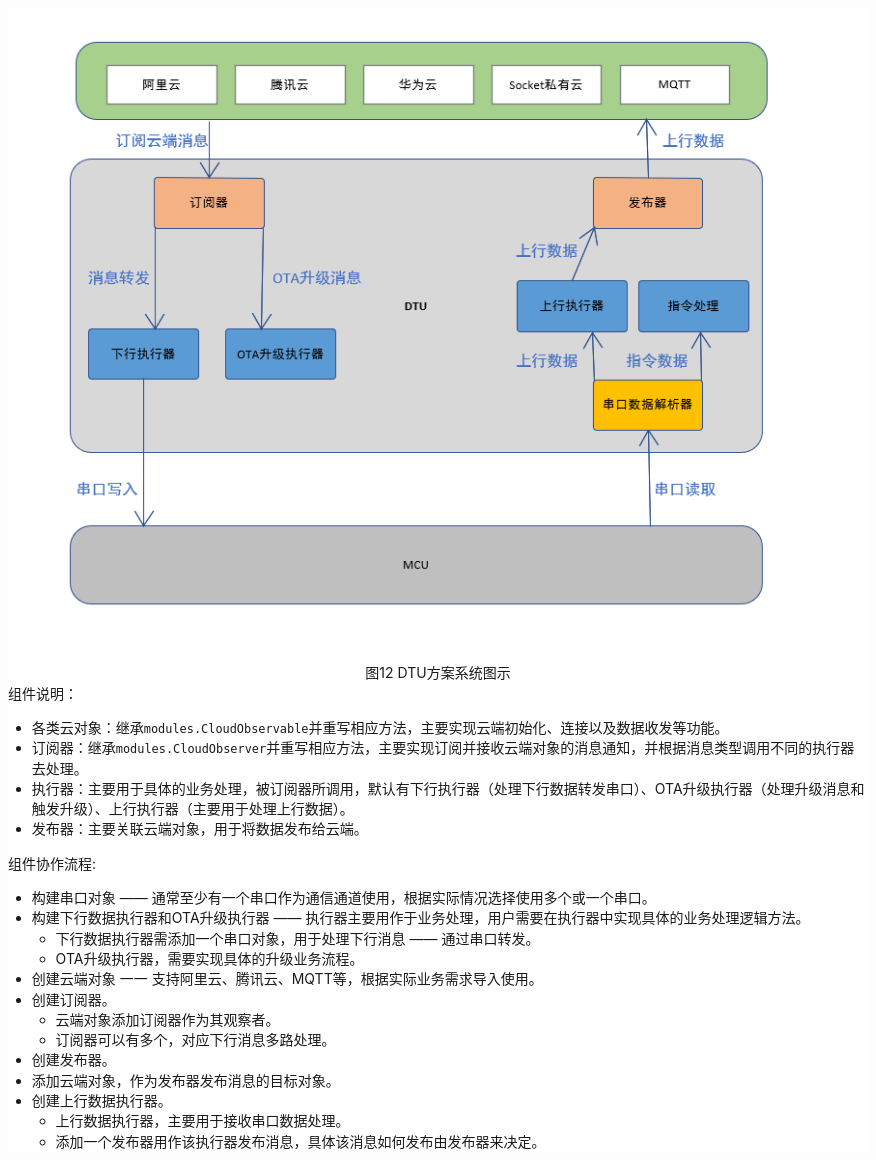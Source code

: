 ![](./images/DTU组件图示3.png)

<center>图12 DTU方案系统图示</center>
组件说明：

- 各类云对象：继承`modules.CloudObservable`并重写相应方法，主要实现云端初始化、连接以及数据收发等功能。
- 订阅器：继承`modules.CloudObserver`并重写相应方法，主要实现订阅并接收云端对象的消息通知，并根据消息类型调用不同的执行器去处理。
- 执行器：主要用于具体的业务处理，被订阅器所调用，默认有下行执行器（处理下行数据转发串口）、OTA升级执行器（处理升级消息和触发升级）、上行执行器（主要用于处理上行数据）。
- 发布器：主要关联云端对象，用于将数据发布给云端。

组件协作流程:

- 构建串口对象 —— 通常至少有一个串口作为通信通道使用，根据实际情况选择使用多个或一个串口。
- 构建下行数据执行器和OTA升级执行器 —— 执行器主要用作于业务处理，用户需要在执行器中实现具体的业务处理逻辑方法。
  - 下行数据执行器需添加一个串口对象，用于处理下行消息 —— 通过串口转发。
  - OTA升级执行器，需要实现具体的升级业务流程。
- 创建云端对象 一一 支持阿里云、腾讯云、MQTT等，根据实际业务需求导入使用。
- 创建订阅器。
    - 云端对象添加订阅器作为其观察者。
  - 订阅器可以有多个，对应下行消息多路处理。
-  创建发布器。 
  - 添加云端对象，作为发布器发布消息的⽬标对象。 
- 创建上⾏数据执⾏器。 
  - 上⾏数据执⾏器，主要⽤于接收串⼝数据处理。 
  - 添加⼀个发布器⽤作该执⾏器发布消息，具体该消息如何发布由发布器来决定。 
